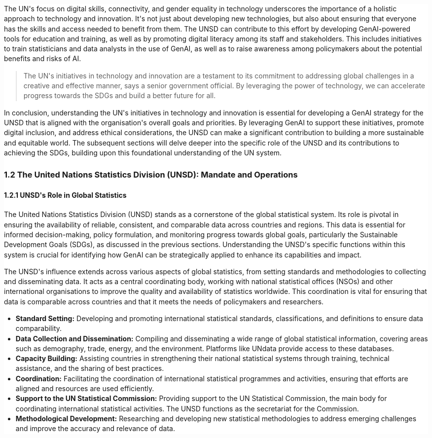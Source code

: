 The UN's focus on digital skills, connectivity, and gender equality in technology underscores the importance of a holistic approach to technology and innovation. It's not just about developing new technologies, but also about ensuring that everyone has the skills and access needed to benefit from them. The UNSD can contribute to this effort by developing GenAI-powered tools for education and training, as well as by promoting digital literacy among its staff and stakeholders. This includes initiatives to train statisticians and data analysts in the use of GenAI, as well as to raise awareness among policymakers about the potential benefits and risks of AI.

> The UN's initiatives in technology and innovation are a testament to its commitment to addressing global challenges in a creative and effective manner, says a senior government official. By leveraging the power of technology, we can accelerate progress towards the SDGs and build a better future for all.

In conclusion, understanding the UN's initiatives in technology and innovation is essential for developing a GenAI strategy for the UNSD that is aligned with the organisation's overall goals and priorities. By leveraging GenAI to support these initiatives, promote digital inclusion, and address ethical considerations, the UNSD can make a significant contribution to building a more sustainable and equitable world. The subsequent sections will delve deeper into the specific role of the UNSD and its contributions to achieving the SDGs, building upon this foundational understanding of the UN system.



### <a id="12-the-united-nations-statistics-division-unsd-mandate-and-operations"></a>1.2 The United Nations Statistics Division (UNSD): Mandate and Operations

#### <a id="121-unsds-role-in-global-statistics"></a>1.2.1 UNSD's Role in Global Statistics

The United Nations Statistics Division (UNSD) stands as a cornerstone of the global statistical system. Its role is pivotal in ensuring the availability of reliable, consistent, and comparable data across countries and regions. This data is essential for informed decision-making, policy formulation, and monitoring progress towards global goals, particularly the Sustainable Development Goals (SDGs), as discussed in the previous sections. Understanding the UNSD's specific functions within this system is crucial for identifying how GenAI can be strategically applied to enhance its capabilities and impact.

The UNSD's influence extends across various aspects of global statistics, from setting standards and methodologies to collecting and disseminating data. It acts as a central coordinating body, working with national statistical offices (NSOs) and other international organisations to improve the quality and availability of statistics worldwide. This coordination is vital for ensuring that data is comparable across countries and that it meets the needs of policymakers and researchers.

- **Standard Setting:** Developing and promoting international statistical standards, classifications, and definitions to ensure data comparability.
- **Data Collection and Dissemination:** Compiling and disseminating a wide range of global statistical information, covering areas such as demography, trade, energy, and the environment. Platforms like UNdata provide access to these databases.
- **Capacity Building:** Assisting countries in strengthening their national statistical systems through training, technical assistance, and the sharing of best practices.
- **Coordination:** Facilitating the coordination of international statistical programmes and activities, ensuring that efforts are aligned and resources are used efficiently.
- **Support to the UN Statistical Commission:** Providing support to the UN Statistical Commission, the main body for coordinating international statistical activities. The UNSD functions as the secretariat for the Commission.
- **Methodological Development:** Researching and developing new statistical methodologies to address emerging challenges and improve the accuracy and relevance of data.
